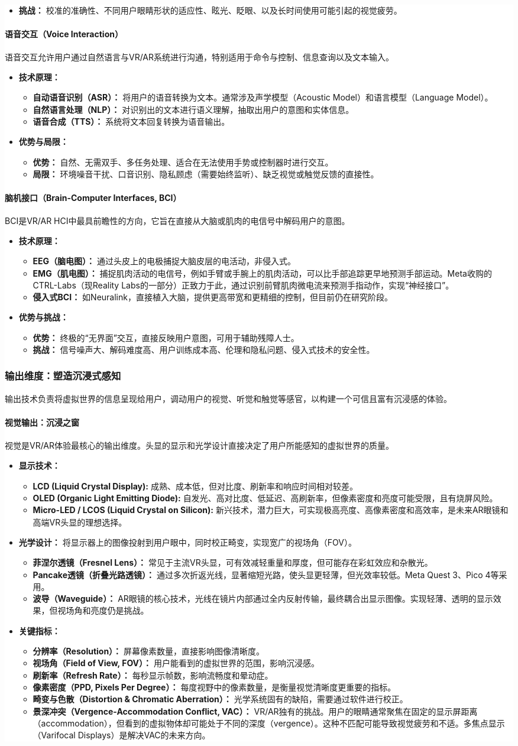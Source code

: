*   **挑战：** 校准的准确性、不同用户眼睛形状的适应性、眩光、眨眼、以及长时间使用可能引起的视觉疲劳。

#### 语音交互（Voice Interaction）

语音交互允许用户通过自然语言与VR/AR系统进行沟通，特别适用于命令与控制、信息查询以及文本输入。

*   **技术原理：**
    *   **自动语音识别（ASR）：** 将用户的语音转换为文本。通常涉及声学模型（Acoustic Model）和语言模型（Language Model）。
    *   **自然语言处理（NLP）：** 对识别出的文本进行语义理解，抽取出用户的意图和实体信息。
    *   **语音合成（TTS）：** 系统将文本回复转换为语音输出。

*   **优势与局限：**
    *   **优势：** 自然、无需双手、多任务处理、适合在无法使用手势或控制器时进行交互。
    *   **局限：** 环境噪音干扰、口音识别、隐私顾虑（需要始终监听）、缺乏视觉或触觉反馈的直接性。

#### 脑机接口（Brain-Computer Interfaces, BCI）

BCI是VR/AR HCI中最具前瞻性的方向，它旨在直接从大脑或肌肉的电信号中解码用户的意图。

*   **技术原理：**
    *   **EEG（脑电图）：** 通过头皮上的电极捕捉大脑皮层的电活动，非侵入式。
    *   **EMG（肌电图）：** 捕捉肌肉活动的电信号，例如手臂或手腕上的肌肉活动，可以比手部追踪更早地预测手部运动。Meta收购的CTRL-Labs（现Reality Labs的一部分）正致力于此，通过识别前臂肌肉微电流来预测手指动作，实现“神经接口”。
    *   **侵入式BCI：** 如Neuralink，直接植入大脑，提供更高带宽和更精细的控制，但目前仍在研究阶段。

*   **优势与挑战：**
    *   **优势：** 终极的“无界面”交互，直接反映用户意图，可用于辅助残障人士。
    *   **挑战：** 信号噪声大、解码难度高、用户训练成本高、伦理和隐私问题、侵入式技术的安全性。

### 输出维度：塑造沉浸式感知

输出技术负责将虚拟世界的信息呈现给用户，调动用户的视觉、听觉和触觉等感官，以构建一个可信且富有沉浸感的体验。

#### 视觉输出：沉浸之窗

视觉是VR/AR体验最核心的输出维度。头显的显示和光学设计直接决定了用户所能感知的虚拟世界的质量。

*   **显示技术：**
    *   **LCD (Liquid Crystal Display):** 成熟、成本低，但对比度、刷新率和响应时间相对较差。
    *   **OLED (Organic Light Emitting Diode):** 自发光、高对比度、低延迟、高刷新率，但像素密度和亮度可能受限，且有烧屏风险。
    *   **Micro-LED / LCOS (Liquid Crystal on Silicon):** 新兴技术，潜力巨大，可实现极高亮度、高像素密度和高效率，是未来AR眼镜和高端VR头显的理想选择。

*   **光学设计：** 将显示器上的图像投射到用户眼中，同时校正畸变，实现宽广的视场角（FOV）。
    *   **菲涅尔透镜（Fresnel Lens）：** 常见于主流VR头显，可有效减轻重量和厚度，但可能存在彩虹效应和杂散光。
    *   **Pancake透镜（折叠光路透镜）：** 通过多次折返光线，显著缩短光路，使头显更轻薄，但光效率较低。Meta Quest 3、Pico 4等采用。
    *   **波导（Waveguide）：** AR眼镜的核心技术，光线在镜片内部通过全内反射传输，最终耦合出显示图像。实现轻薄、透明的显示效果，但视场角和亮度仍是挑战。

*   **关键指标：**
    *   **分辨率（Resolution）：** 屏幕像素数量，直接影响图像清晰度。
    *   **视场角（Field of View, FOV）：** 用户能看到的虚拟世界的范围，影响沉浸感。
    *   **刷新率（Refresh Rate）：** 每秒显示帧数，影响流畅度和晕动症。
    *   **像素密度（PPD, Pixels Per Degree）：** 每度视野中的像素数量，是衡量视觉清晰度更重要的指标。
    *   **畸变与色散（Distortion & Chromatic Aberration）：** 光学系统固有的缺陷，需要通过软件进行校正。
    *   **景深冲突（Vergence-Accommodation Conflict, VAC）：** VR/AR独有的挑战。用户的眼睛通常聚焦在固定的显示屏距离（accommodation），但看到的虚拟物体却可能处于不同的深度（vergence）。这种不匹配可能导致视觉疲劳和不适。多焦点显示（Varifocal Displays）是解决VAC的未来方向。
